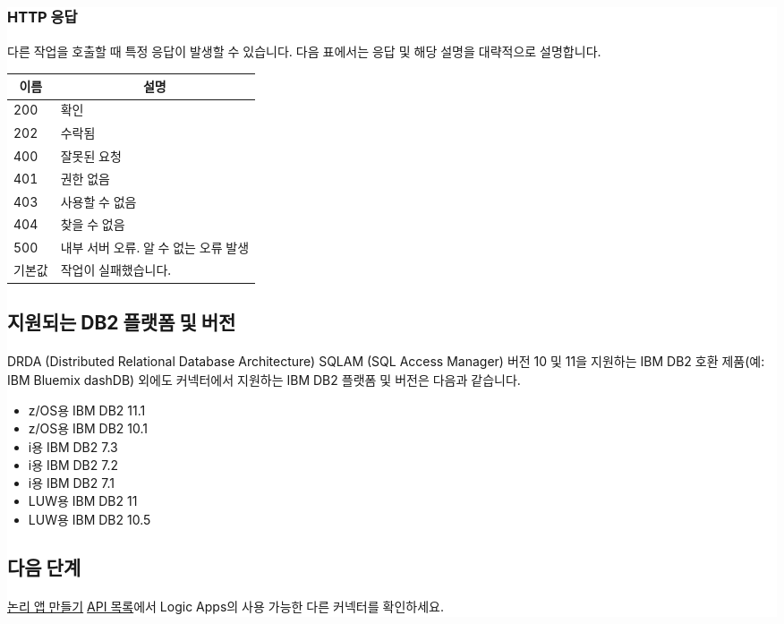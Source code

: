 
### HTTP 응답

다른 작업을 호출할 때 특정 응답이 발생할 수 있습니다. 다음 표에서는 응답 및 해당 설명을 대략적으로 설명합니다.

|이름|설명|
|---|---|
|200|확인|
|202|수락됨|
|400|잘못된 요청|
|401|권한 없음|
|403|사용할 수 없음|
|404|찾을 수 없음|
|500|내부 서버 오류. 알 수 없는 오류 발생|
|기본값|작업이 실패했습니다.|


## 지원되는 DB2 플랫폼 및 버전
DRDA (Distributed Relational Database Architecture) SQLAM (SQL Access Manager) 버전 10 및 11을 지원하는 IBM DB2 호환 제품(예: IBM Bluemix dashDB) 외에도 커넥터에서 지원하는 IBM DB2 플랫폼 및 버전은 다음과 같습니다.

- z/OS용 IBM DB2 11.1
- z/OS용 IBM DB2 10.1
- i용 IBM DB2 7.3
- i용 IBM DB2 7.2
- i용 IBM DB2 7.1
- LUW용 IBM DB2 11
- LUW용 IBM DB2 10.5


## 다음 단계

[논리 앱 만들기](../app-service-logic/app-service-logic-create-a-logic-app.md) [API 목록](apis-list.md)에서 Logic Apps의 사용 가능한 다른 커넥터를 확인하세요.

